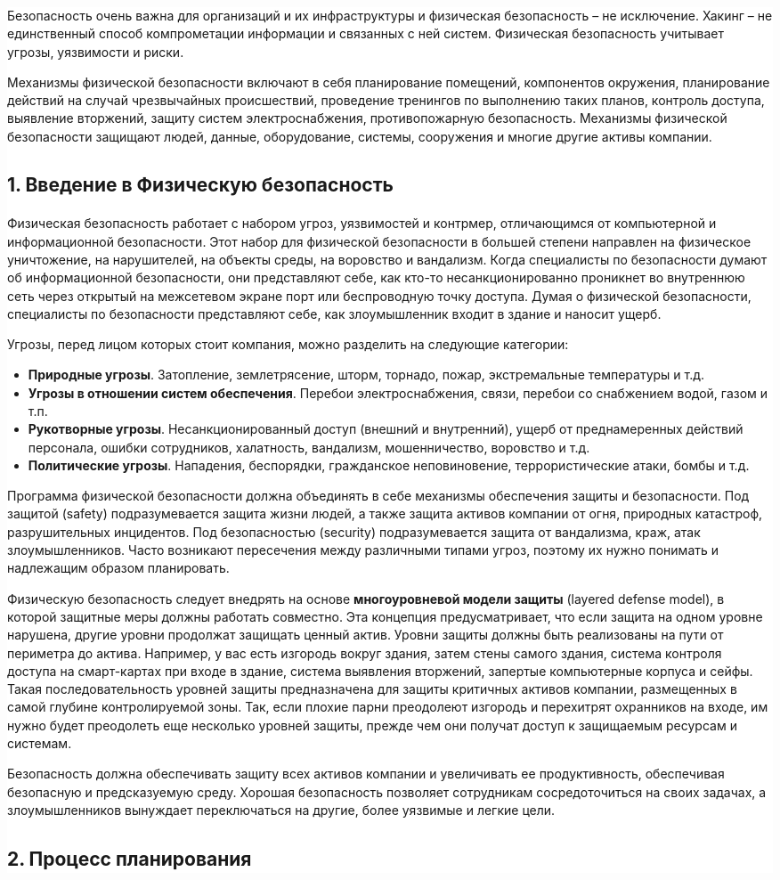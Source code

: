 
Безопасность очень важна для организаций и их инфраструктуры и физическая безопасность – не исключение. Хакинг – не единственный способ компрометации информации и связанных с ней систем. Физическая безопасность учитывает угрозы, уязвимости и риски.

Механизмы физической безопасности включают в себя планирование помещений, компонентов окружения, планирование действий на случай чрезвычайных происшествий, проведение тренингов по выполнению таких планов, контроль доступа, выявление вторжений, защиту систем электроснабжения, противопожарную безопасность. Механизмы физической безопасности защищают людей, данные, оборудование, системы, сооружения и многие другие активы компании.

## 1. Введение в Физическую безопасность

Физическая безопасность работает с набором угроз, уязвимостей и контрмер, отличающимся от компьютерной и информационной безопасности. Этот набор для физической безопасности в большей степени направлен на физическое уничтожение, на нарушителей, на объекты среды, на воровство и вандализм. Когда специалисты по безопасности думают об информационной безопасности, они представляют себе, как кто-то несанкционированно проникнет во внутреннюю сеть через открытый на межсетевом экране порт или беспроводную точку доступа. Думая о физической безопасности, специалисты по безопасности представляют себе, как злоумышленник входит в здание и наносит ущерб.

Угрозы, перед лицом которых стоит компания, можно разделить на следующие категории:
- **Природные угрозы**. Затопление, землетрясение, шторм, торнадо, пожар, экстремальные температуры и т.д.
- **Угрозы в отношении систем обеспечения**. Перебои электроснабжения, связи, перебои со снабжением водой, газом и т.п.
- **Рукотворные угрозы**. Несанкционированный доступ (внешний и внутренний), ущерб от преднамеренных действий персонала, ошибки сотрудников, халатность, вандализм, мошенничество, воровство и т.д.
- **Политические угрозы**. Нападения, беспорядки, гражданское неповиновение, террористические атаки, бомбы и т.д.

Программа физической безопасности должна объединять в себе механизмы обеспечения защиты и безопасности. Под защитой (safety) подразумевается защита жизни людей, а также защита активов компании от огня, природных катастроф, разрушительных инцидентов. Под безопасностью (security) подразумевается защита от вандализма, краж, атак злоумышленников. Часто возникают пересечения между различными типами угроз, поэтому их нужно понимать и надлежащим образом планировать.

Физическую безопасность следует внедрять на основе **многоуровневой модели защиты** (layered defense model), в которой защитные меры должны работать совместно. Эта концепция предусматривает, что если защита на одном уровне нарушена, другие уровни продолжат защищать ценный актив. Уровни защиты должны быть реализованы на пути от периметра до актива. Например, у вас есть изгородь вокруг здания, затем стены самого здания, система контроля доступа на смарт-картах при входе в здание, система выявления вторжений, запертые компьютерные корпуса и сейфы. Такая последовательность уровней защиты предназначена для защиты критичных активов компании, размещенных в самой глубине контролируемой зоны. Так, если плохие парни преодолеют изгородь и перехитрят охранников на входе, им нужно будет преодолеть еще несколько уровней защиты, прежде чем они получат доступ к защищаемым ресурсам и системам.

Безопасность должна обеспечивать защиту всех активов компании и увеличивать ее продуктивность, обеспечивая безопасную и предсказуемую среду. Хорошая безопасность позволяет сотрудникам сосредоточиться на своих задачах, а злоумышленников вынуждает переключаться на другие, более уязвимые и легкие цели.

## 2. Процесс планирования
